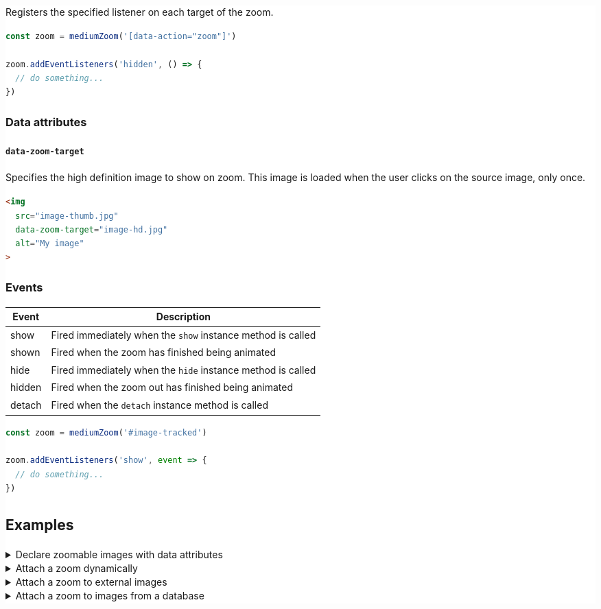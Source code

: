 Registers the specified listener on each target of the zoom.

```js
const zoom = mediumZoom('[data-action="zoom"]')

zoom.addEventListeners('hidden', () => {
  // do something...
})
```

### Data attributes

#### `data-zoom-target`

Specifies the high definition image to show on zoom. This image is loaded when the user clicks on the source image, only once.

```html
<img
  src="image-thumb.jpg"
  data-zoom-target="image-hd.jpg"
  alt="My image"
>
```

### Events

| Event  | Description                                                 |
| ------ | ----------------------------------------------------------- |
| show   | Fired immediately when the `show` instance method is called |
| shown  | Fired when the zoom has finished being animated              |
| hide   | Fired immediately when the `hide` instance method is called |
| hidden | Fired when the zoom out has finished being animated          |
| detach | Fired when the `detach` instance method is called           |

```js
const zoom = mediumZoom('#image-tracked')

zoom.addEventListeners('show', event => {
  // do something...
})
```

## Examples

<details><summary>Declare zoomable images with data attributes</summary></details>

<details><summary>Attach a zoom dynamically</summary></details>

<details><summary>Attach a zoom to external images</summary></details>

<details><summary>Attach a zoom to images from a database</summary></details>
